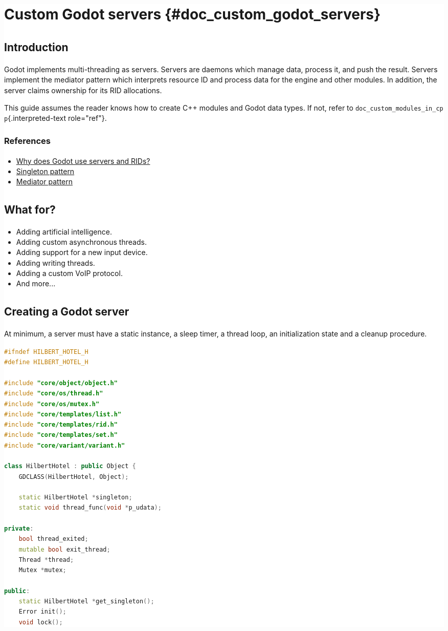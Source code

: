 # Custom Godot servers {#doc_custom_godot_servers}

## Introduction

Godot implements multi-threading as servers. Servers are daemons which
manage data, process it, and push the result. Servers implement the
mediator pattern which interprets resource ID and process data for the
engine and other modules. In addition, the server claims ownership for
its RID allocations.

This guide assumes the reader knows how to create C++ modules and Godot
data types. If not, refer to
`doc_custom_modules_in_cpp`{.interpreted-text role="ref"}.

### References

- [Why does Godot use servers and
  RIDs?](https://godotengine.org/article/why-does-godot-use-servers-and-rids)
- [Singleton pattern](https://en.wikipedia.org/wiki/Singleton_pattern)
- [Mediator pattern](https://en.wikipedia.org/wiki/Mediator_pattern)

## What for?

- Adding artificial intelligence.
- Adding custom asynchronous threads.
- Adding support for a new input device.
- Adding writing threads.
- Adding a custom VoIP protocol.
- And more\...

## Creating a Godot server

At minimum, a server must have a static instance, a sleep timer, a
thread loop, an initialization state and a cleanup procedure.

``` {.cpp caption="hilbert_hotel.h"}
#ifndef HILBERT_HOTEL_H
#define HILBERT_HOTEL_H

#include "core/object/object.h"
#include "core/os/thread.h"
#include "core/os/mutex.h"
#include "core/templates/list.h"
#include "core/templates/rid.h"
#include "core/templates/set.h"
#include "core/variant/variant.h"

class HilbertHotel : public Object {
    GDCLASS(HilbertHotel, Object);

    static HilbertHotel *singleton;
    static void thread_func(void *p_udata);

private:
    bool thread_exited;
    mutable bool exit_thread;
    Thread *thread;
    Mutex *mutex;

public:
    static HilbertHotel *get_singleton();
    Error init();
    void lock();
```